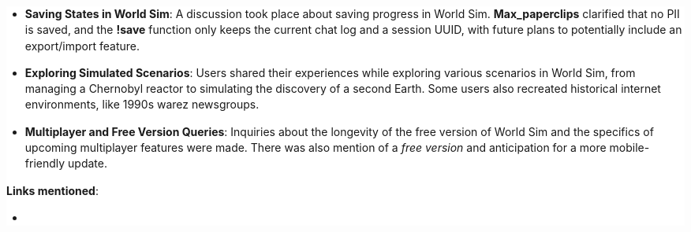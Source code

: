 - **Saving States in World Sim**: A discussion took place about saving progress in World Sim. **Max_paperclips** clarified that no PII is saved, and the **!save** function only keeps the current chat log and a session UUID, with future plans to potentially include an export/import feature.

- **Exploring Simulated Scenarios**: Users shared their experiences while exploring various scenarios in World Sim, from managing a Chernobyl reactor to simulating the discovery of a second Earth. Some users also recreated historical internet environments, like 1990s warez newsgroups.

- **Multiplayer and Free Version Queries**: Inquiries about the longevity of the free version of World Sim and the specifics of upcoming multiplayer features were made. There was also mention of a *free version* and anticipation for a more mobile-friendly update.
<div class="linksMentioned">

<strong>Links mentioned</strong>:

<ul>
<li>

